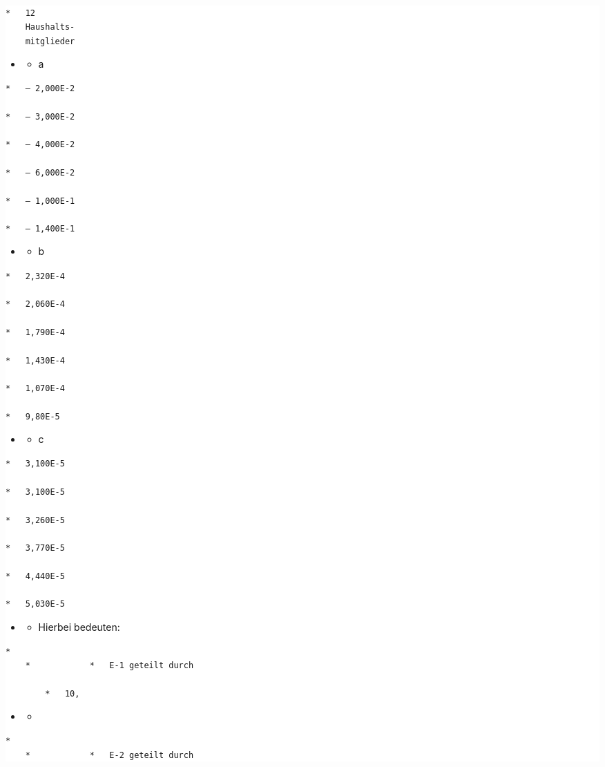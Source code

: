     *   12
        Haushalts-
        mitglieder


*    *   a

    *   – 2,000E-2

    *   – 3,000E-2

    *   – 4,000E-2

    *   – 6,000E-2

    *   – 1,000E-1

    *   – 1,400E-1


*    *   b

    *   2,320E-4

    *   2,060E-4

    *   1,790E-4

    *   1,430E-4

    *   1,070E-4

    *   9,80E-5


*    *   c

    *   3,100E-5

    *   3,100E-5

    *   3,260E-5

    *   3,770E-5

    *   4,440E-5

    *   5,030E-5




*    *   Hierbei bedeuten:

    *
        *            *   E-1 geteilt durch

            *   10,





*    *
    *
        *            *   E-2 geteilt durch
